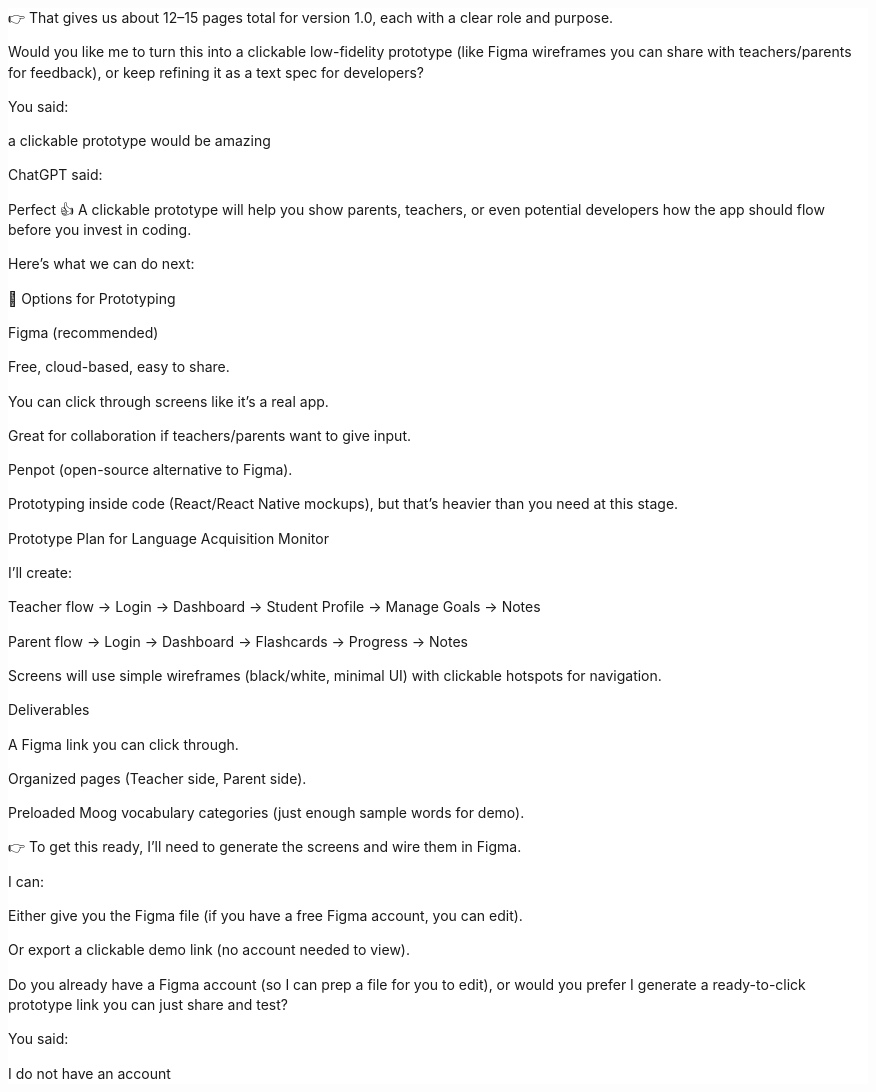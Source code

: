 👉 That gives us about 12–15 pages total for version 1.0, each with a clear role and purpose.

Would you like me to turn this into a clickable low-fidelity prototype (like Figma wireframes you can share with teachers/parents for feedback), or keep refining it as a text spec for developers?

You said:

a clickable prototype would be amazing

ChatGPT said:

Perfect 👍 A clickable prototype will help you show parents, teachers, or even potential developers how the app should flow before you invest in coding.

Here’s what we can do next:

🔨 Options for Prototyping

Figma (recommended)

Free, cloud-based, easy to share.

You can click through screens like it’s a real app.

Great for collaboration if teachers/parents want to give input.

Penpot (open-source alternative to Figma).

Prototyping inside code (React/React Native mockups), but that’s heavier than you need at this stage.

Prototype Plan for Language Acquisition Monitor

I’ll create:

Teacher flow → Login → Dashboard → Student Profile → Manage Goals → Notes

Parent flow → Login → Dashboard → Flashcards → Progress → Notes

Screens will use simple wireframes (black/white, minimal UI) with clickable hotspots for navigation.

Deliverables

A Figma link you can click through.

Organized pages (Teacher side, Parent side).

Preloaded Moog vocabulary categories (just enough sample words for demo).

👉 To get this ready, I’ll need to generate the screens and wire them in Figma.

I can:

Either give you the Figma file (if you have a free Figma account, you can edit).

Or export a clickable demo link (no account needed to view).

Do you already have a Figma account (so I can prep a file for you to edit), or would you prefer I generate a ready-to-click prototype link you can just share and test?

You said:

I do not have an account

